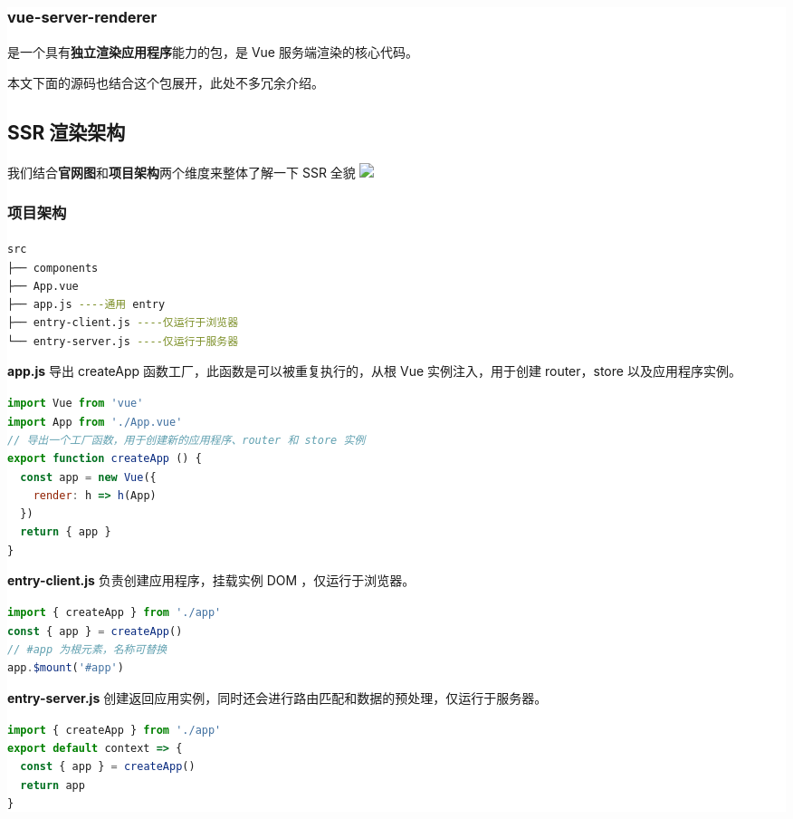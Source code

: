 ### **vue-server-renderer**

是一个具有**独立渲染应用程序**能力的包，是 Vue 服务端渲染的核心代码。

本文下面的源码也结合这个包展开，此处不多冗余介绍。

SSR 渲染架构
--------

我们结合**官网图**和**项目架构**两个维度来整体了解一下 SSR 全貌 ![](https://p3-juejin.byteimg.com/tos-cn-i-k3u1fbpfcp/fa8537a57adc413096499b4184f57757~tplv-k3u1fbpfcp-zoom-in-crop-mark:3024:0:0:0.awebp)

### 项目架构

```bash
src
├── components
├── App.vue
├── app.js ----通用 entry
├── entry-client.js ----仅运行于浏览器
└── entry-server.js ----仅运行于服务器


```

**app.js** 导出 createApp 函数工厂，此函数是可以被重复执行的，从根 Vue 实例注入，用于创建 router，store 以及应用程序实例。

```js
import Vue from 'vue'
import App from './App.vue'
// 导出一个工厂函数，用于创建新的应用程序、router 和 store 实例
export function createApp () {
  const app = new Vue({
    render: h => h(App)
  })
  return { app }
}


```

**entry-client.js** 负责创建应用程序，挂载实例 DOM ，仅运行于浏览器。

```js
import { createApp } from './app'
const { app } = createApp()
// #app 为根元素，名称可替换
app.$mount('#app')


```

**entry-server.js** 创建返回应用实例，同时还会进行路由匹配和数据的预处理，仅运行于服务器。

```js
import { createApp } from './app'
export default context => {
  const { app } = createApp()
  return app
}


```
